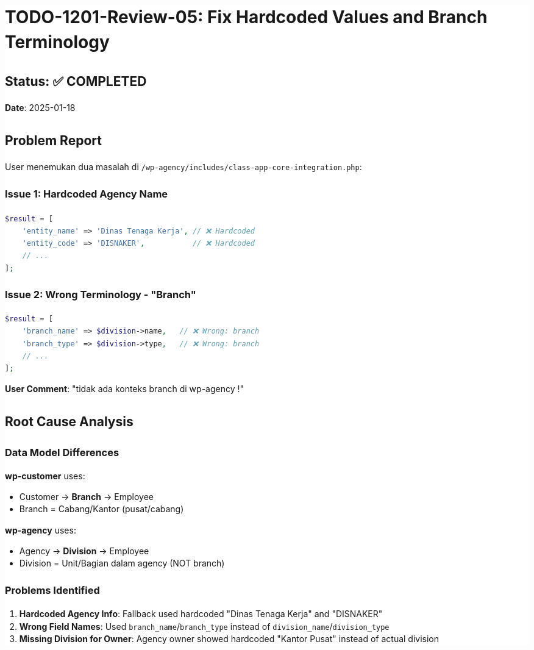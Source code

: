 # TODO-1201-Review-05: Fix Hardcoded Values and Branch Terminology

## Status: ✅ COMPLETED

**Date**: 2025-01-18

## Problem Report

User menemukan dua masalah di `/wp-agency/includes/class-app-core-integration.php`:

### Issue 1: Hardcoded Agency Name

```php
$result = [
    'entity_name' => 'Dinas Tenaga Kerja', // ❌ Hardcoded
    'entity_code' => 'DISNAKER',           // ❌ Hardcoded
    // ...
];
```

### Issue 2: Wrong Terminology - "Branch"

```php
$result = [
    'branch_name' => $division->name,   // ❌ Wrong: branch
    'branch_type' => $division->type,   // ❌ Wrong: branch
    // ...
];
```

**User Comment**: "tidak ada konteks branch di wp-agency !"

## Root Cause Analysis

### Data Model Differences

**wp-customer** uses:
- Customer → **Branch** → Employee
- Branch = Cabang/Kantor (pusat/cabang)

**wp-agency** uses:
- Agency → **Division** → Employee
- Division = Unit/Bagian dalam agency (NOT branch)

### Problems Identified

1. **Hardcoded Agency Info**: Fallback used hardcoded "Dinas Tenaga Kerja" and "DISNAKER"
2. **Wrong Field Names**: Used `branch_name`/`branch_type` instead of `division_name`/`division_type`
3. **Missing Division for Owner**: Agency owner showed hardcoded "Kantor Pusat" instead of actual division
